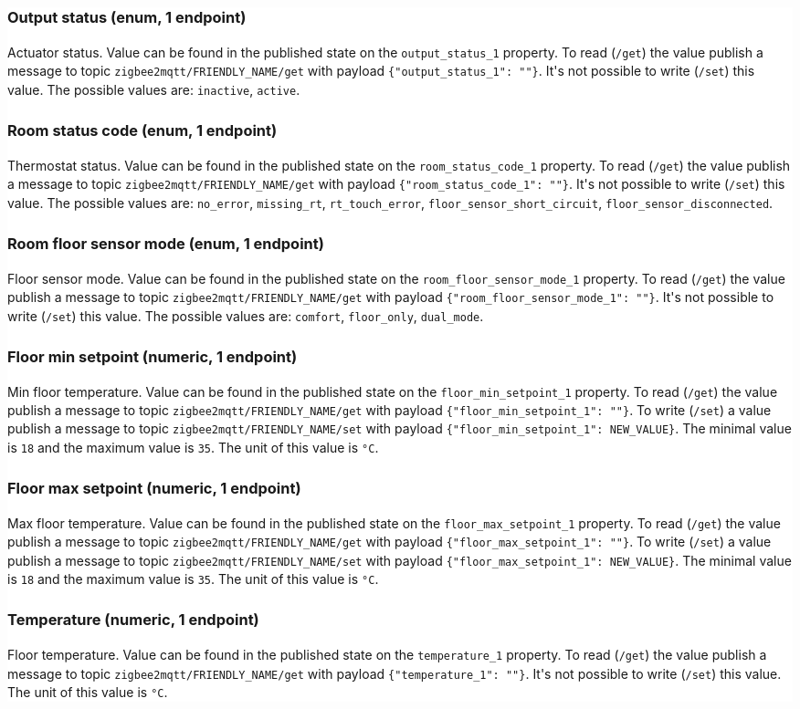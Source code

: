 ### Output status (enum, 1 endpoint)
Actuator status.
Value can be found in the published state on the `output_status_1` property.
To read (`/get`) the value publish a message to topic `zigbee2mqtt/FRIENDLY_NAME/get` with payload `{"output_status_1": ""}`.
It's not possible to write (`/set`) this value.
The possible values are: `inactive`, `active`.

### Room status code (enum, 1 endpoint)
Thermostat status.
Value can be found in the published state on the `room_status_code_1` property.
To read (`/get`) the value publish a message to topic `zigbee2mqtt/FRIENDLY_NAME/get` with payload `{"room_status_code_1": ""}`.
It's not possible to write (`/set`) this value.
The possible values are: `no_error`, `missing_rt`, `rt_touch_error`, `floor_sensor_short_circuit`, `floor_sensor_disconnected`.

### Room floor sensor mode (enum, 1 endpoint)
Floor sensor mode.
Value can be found in the published state on the `room_floor_sensor_mode_1` property.
To read (`/get`) the value publish a message to topic `zigbee2mqtt/FRIENDLY_NAME/get` with payload `{"room_floor_sensor_mode_1": ""}`.
It's not possible to write (`/set`) this value.
The possible values are: `comfort`, `floor_only`, `dual_mode`.

### Floor min setpoint (numeric, 1 endpoint)
Min floor temperature.
Value can be found in the published state on the `floor_min_setpoint_1` property.
To read (`/get`) the value publish a message to topic `zigbee2mqtt/FRIENDLY_NAME/get` with payload `{"floor_min_setpoint_1": ""}`.
To write (`/set`) a value publish a message to topic `zigbee2mqtt/FRIENDLY_NAME/set` with payload `{"floor_min_setpoint_1": NEW_VALUE}`.
The minimal value is `18` and the maximum value is `35`.
The unit of this value is `°C`.

### Floor max setpoint (numeric, 1 endpoint)
Max floor temperature.
Value can be found in the published state on the `floor_max_setpoint_1` property.
To read (`/get`) the value publish a message to topic `zigbee2mqtt/FRIENDLY_NAME/get` with payload `{"floor_max_setpoint_1": ""}`.
To write (`/set`) a value publish a message to topic `zigbee2mqtt/FRIENDLY_NAME/set` with payload `{"floor_max_setpoint_1": NEW_VALUE}`.
The minimal value is `18` and the maximum value is `35`.
The unit of this value is `°C`.

### Temperature (numeric, 1 endpoint)
Floor temperature.
Value can be found in the published state on the `temperature_1` property.
To read (`/get`) the value publish a message to topic `zigbee2mqtt/FRIENDLY_NAME/get` with payload `{"temperature_1": ""}`.
It's not possible to write (`/set`) this value.
The unit of this value is `°C`.

